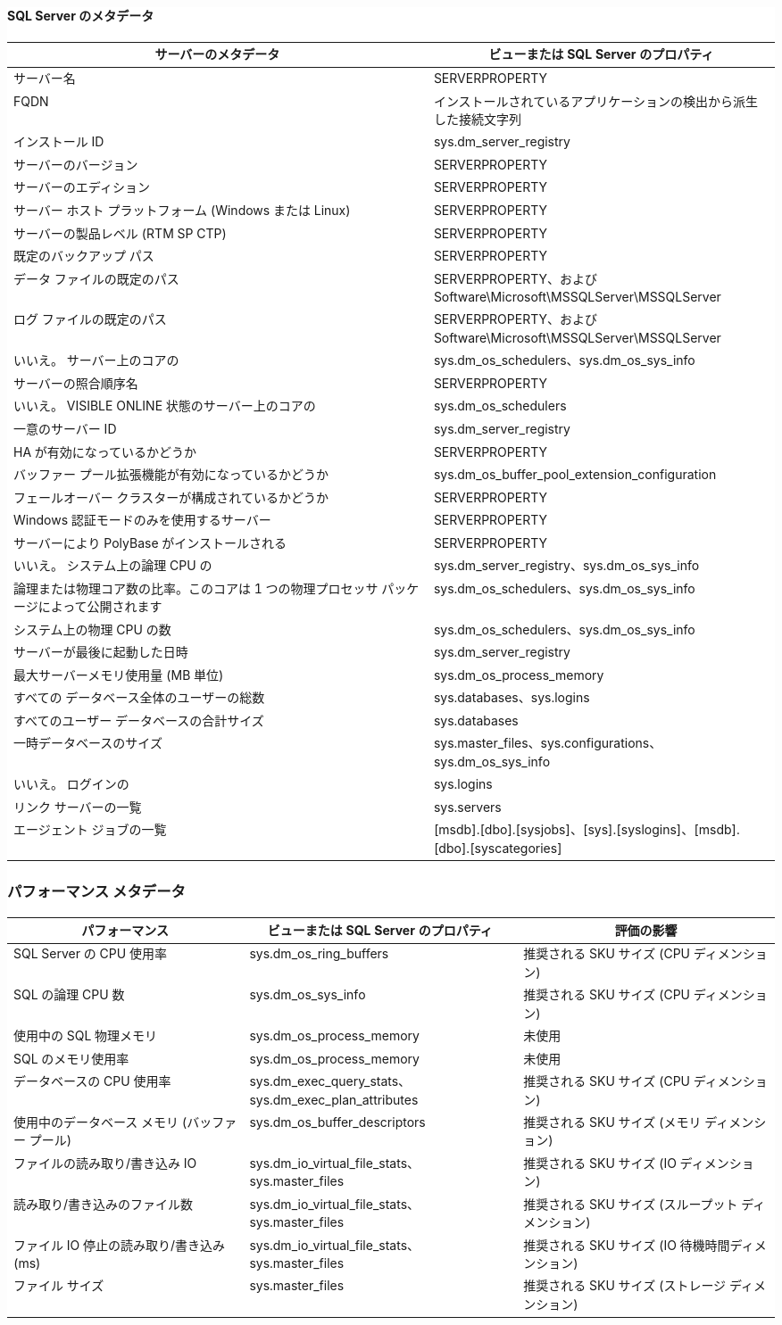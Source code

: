 #### <a name="sql-server-metadata"></a>SQL Server のメタデータ

**サーバーのメタデータ** | **ビューまたは SQL Server のプロパティ**
--- | ---
サーバー名 |SERVERPROPERTY
FQDN | インストールされているアプリケーションの検出から派生した接続文字列
インストール ID | sys.dm_server_registry
サーバーのバージョン | SERVERPROPERTY
サーバーのエディション | SERVERPROPERTY
サーバー ホスト プラットフォーム (Windows または Linux) | SERVERPROPERTY
サーバーの製品レベル (RTM SP CTP) | SERVERPROPERTY
既定のバックアップ パス | SERVERPROPERTY
データ ファイルの既定のパス | SERVERPROPERTY、および Software\Microsoft\MSSQLServer\MSSQLServer
ログ ファイルの既定のパス | SERVERPROPERTY、および Software\Microsoft\MSSQLServer\MSSQLServer
いいえ。 サーバー上のコアの | sys.dm_os_schedulers、sys.dm_os_sys_info
サーバーの照合順序名 | SERVERPROPERTY
いいえ。 VISIBLE ONLINE 状態のサーバー上のコアの | sys.dm_os_schedulers
一意のサーバー ID | sys.dm_server_registry
HA が有効になっているかどうか | SERVERPROPERTY
バッファー プール拡張機能が有効になっているかどうか | sys.dm_os_buffer_pool_extension_configuration
フェールオーバー クラスターが構成されているかどうか | SERVERPROPERTY
Windows 認証モードのみを使用するサーバー | SERVERPROPERTY
サーバーにより PolyBase がインストールされる | SERVERPROPERTY
いいえ。 システム上の論理 CPU の | sys.dm_server_registry、sys.dm_os_sys_info
論理または物理コア数の比率。このコアは 1 つの物理プロセッサ パッケージによって公開されます | sys.dm_os_schedulers、sys.dm_os_sys_info
システム上の物理 CPU の数 | sys.dm_os_schedulers、sys.dm_os_sys_info
サーバーが最後に起動した日時 | sys.dm_server_registry
最大サーバーメモリ使用量 (MB 単位) | sys.dm_os_process_memory
すべての データベース全体のユーザーの総数 | sys.databases、sys.logins
すべてのユーザー データベースの合計サイズ | sys.databases
一時データベースのサイズ | sys.master_files、sys.configurations、sys.dm_os_sys_info
いいえ。 ログインの | sys.logins
リンク サーバーの一覧 | sys.servers
エージェント ジョブの一覧 | [msdb].[dbo].[sysjobs]、[sys].[syslogins]、[msdb].[dbo].[syscategories]

### <a name="performance-metadata"></a>パフォーマンス メタデータ

**パフォーマンス** | **ビューまたは SQL Server のプロパティ** | **評価の影響**
--- | --- | ---
SQL Server の CPU 使用率| sys.dm_os_ring_buffers| 推奨される SKU サイズ (CPU ディメンション)
SQL の論理 CPU 数| sys.dm_os_sys_info| 推奨される SKU サイズ (CPU ディメンション)
使用中の SQL 物理メモリ| sys.dm_os_process_memory| 未使用
SQL のメモリ使用率| sys.dm_os_process_memory | 未使用
データベースの CPU 使用率| sys.dm_exec_query_stats、sys.dm_exec_plan_attributes| 推奨される SKU サイズ (CPU ディメンション)
使用中のデータベース メモリ (バッファー プール)| sys.dm_os_buffer_descriptors| 推奨される SKU サイズ (メモリ ディメンション)
ファイルの読み取り/書き込み IO| sys.dm_io_virtual_file_stats、sys.master_files| 推奨される SKU サイズ (IO ディメンション)
読み取り/書き込みのファイル数| sys.dm_io_virtual_file_stats、sys.master_files| 推奨される SKU サイズ (スループット ディメンション)
ファイル IO 停止の読み取り/書き込み (ms)| sys.dm_io_virtual_file_stats、sys.master_files| 推奨される SKU サイズ (IO 待機時間ディメンション)
ファイル サイズ| sys.master_files| 推奨される SKU サイズ (ストレージ ディメンション)

